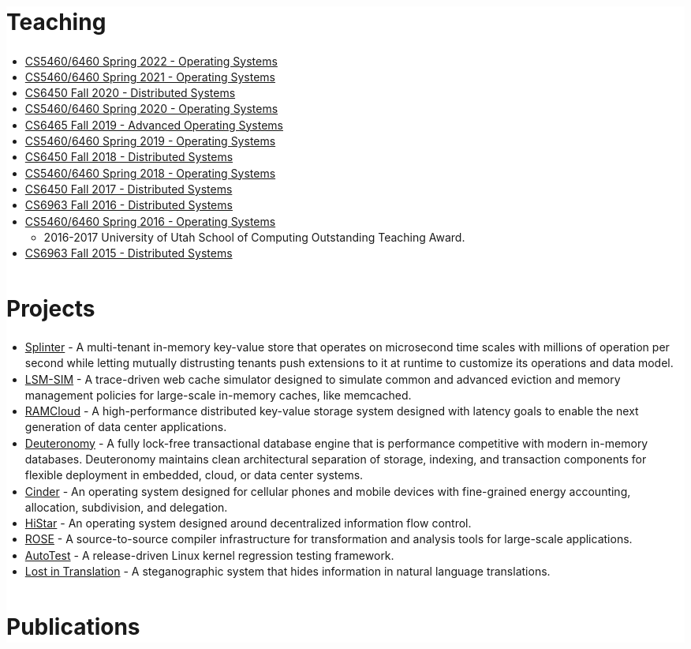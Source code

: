 # <a name="teaching"></a> Teaching

- [CS5460/6460 Spring 2022 - Operating Systems](https://utah.instructure.com/courses/756700)
- [CS5460/6460 Spring 2021 - Operating Systems](https://utah.instructure.com/courses/663531)
- [CS6450 Fall 2020 - Distributed Systems](https://utah.instructure.com/courses/635986)
- [CS5460/6460 Spring 2020 - Operating Systems](https://utah.instructure.com/courses/601363)
- [CS6465 Fall 2019 - Advanced Operating Systems](https://utah.instructure.com/courses/573975)
- [CS5460/6460 Spring 2019 - Operating Systems](https://utah.instructure.com/courses/539884)
- [CS6450 Fall 2018 - Distributed Systems](http://www.cs.utah.edu/~stutsman/cs6450/)
- [CS5460/6460 Spring 2018 - Operating Systems](https://utah.instructure.com/courses/475520)
- [CS6450 Fall 2017 - Distributed Systems](http://www.cs.utah.edu/~stutsman/cs6450/)
- [CS6963 Fall 2016 - Distributed Systems](http://www.cs.utah.edu/~stutsman/cs6963/)
- [CS5460/6460 Spring 2016 - Operating Systems](http://utah.instructure.com/courses/364658)
  - 2016-2017 University of Utah School of Computing Outstanding Teaching Award.
- [CS6963 Fall 2015 - Distributed Systems](http://www.cs.utah.edu/~stutsman/cs6963/)

# <a name="projects"></a> Projects

 - [Splinter](http://utah.systems/projects/splinter/) - A multi-tenant
   in-memory key-value store that operates on microsecond time scales with
   millions of operation per second while letting mutually distrusting tenants
   push extensions to it at runtime to customize its operations and data model.
 - [LSM-SIM](https://github.com/utah-scs/lsm-sim/) - A trace-driven web cache
   simulator designed to simulate common and advanced eviction and memory
   management policies for large-scale in-memory caches, like memcached.
 - [RAMCloud](http://ramcloud.stanford.edu/) - A high-performance distributed
   key-value storage system designed with latency goals to enable the next
   generation of data center applications.
 - [Deuteronomy](http://research.microsoft.com/en-us/groups/db/) - A fully lock-free
   transactional database engine that is performance competitive with modern
   in-memory databases. Deuteronomy maintains clean architectural separation of
   storage, indexing, and transaction components for flexible 
   deployment in embedded, cloud, or data center systems.
 - [Cinder](http://www.scs.stanford.edu/cinder) - An operating system designed
   for cellular phones and mobile devices with fine-grained energy accounting,
    allocation, subdivision, and delegation.
 - [HiStar](http://www.scs.stanford.edu/histar) - An operating system designed
   around decentralized information flow control.
 - [ROSE](http://www.rosecompiler.org/) - A source-to-source compiler
   infrastructure for transformation and analysis tools for large-scale
   applications.
 - [AutoTest](http://autotest.github.com/) - A release-driven Linux kernel
   regression testing framework.
 - [Lost in Translation](./stego/) - A steganographic system that hides information in
   natural language translations.

# <a name="publications"></a> Publications
